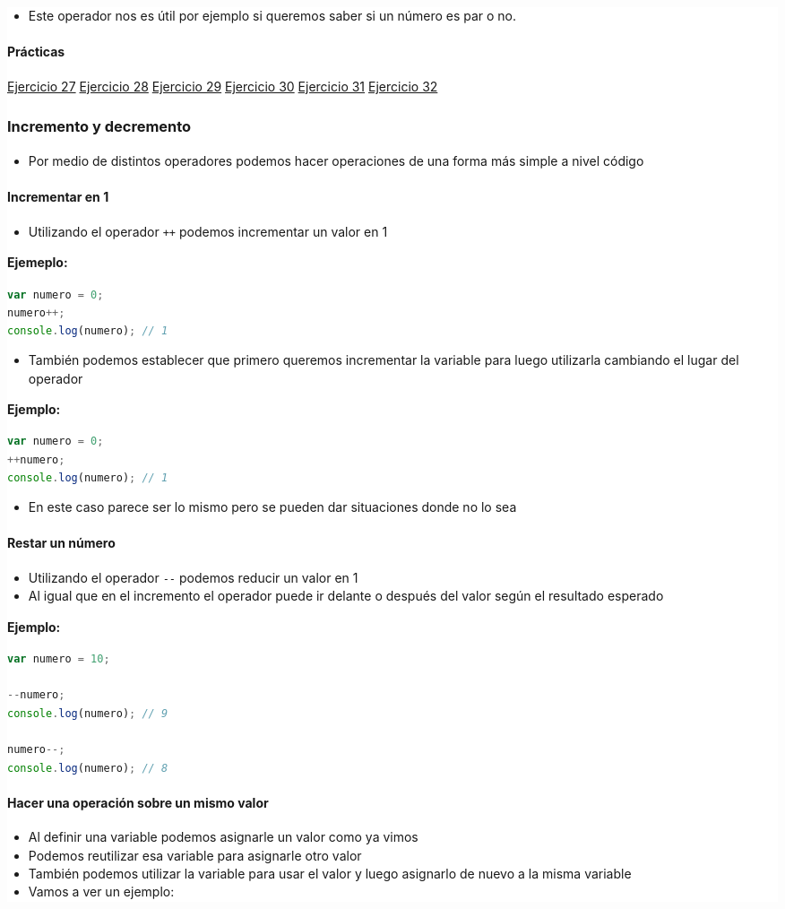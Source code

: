 * Este operador nos es útil por ejemplo si queremos saber si un número es par o no.

#### Prácticas
[Ejercicio 27](../ejercicios/consignas/js/ej27.md)
[Ejercicio 28](../ejercicios/consignas/js/ej28.md)
[Ejercicio 29](../ejercicios/consignas/js/ej29.md)
[Ejercicio 30](../ejercicios/consignas/js/ej30.md)
[Ejercicio 31](../ejercicios/consignas/js/ej31.md)
[Ejercicio 32](../ejercicios/consignas/js/ej32.md)


### Incremento y decremento
* Por medio de distintos operadores podemos hacer operaciones de una forma más simple a nivel código

#### Incrementar en 1
* Utilizando el operador `++` podemos incrementar un valor en 1

**Ejemeplo:**
```js
var numero = 0;
numero++;
console.log(numero); // 1
```

* También podemos establecer que primero queremos incrementar la variable para luego utilizarla cambiando el lugar del operador

**Ejemplo:**
```js
var numero = 0;
++numero;
console.log(numero); // 1
```

* En este caso parece ser lo mismo pero se pueden dar situaciones donde no lo sea

#### Restar un número
* Utilizando el operador `--` podemos reducir un valor en 1
* Al igual que en el incremento el operador puede ir delante o después del valor según el resultado esperado

**Ejemplo:**
```js
var numero = 10;

--numero;
console.log(numero); // 9

numero--;
console.log(numero); // 8
```

#### Hacer una operación sobre un mismo valor
* Al definir una variable podemos asignarle un valor como ya vimos
* Podemos reutilizar esa variable para asignarle otro valor
* También podemos utilizar la variable para usar el valor y luego asignarlo de nuevo a la misma variable
* Vamos a ver un ejemplo:

